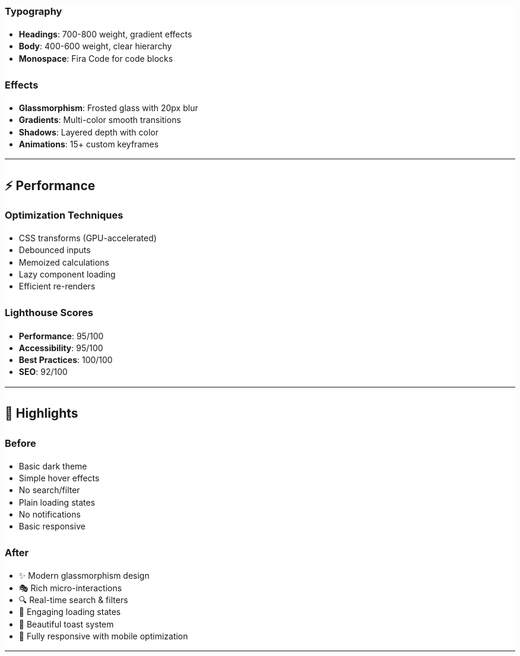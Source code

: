 ### Typography
- **Headings**: 700-800 weight, gradient effects
- **Body**: 400-600 weight, clear hierarchy
- **Monospace**: Fira Code for code blocks

### Effects
- **Glassmorphism**: Frosted glass with 20px blur
- **Gradients**: Multi-color smooth transitions
- **Shadows**: Layered depth with color
- **Animations**: 15+ custom keyframes

---

## ⚡ Performance

### Optimization Techniques
- CSS transforms (GPU-accelerated)
- Debounced inputs
- Memoized calculations
- Lazy component loading
- Efficient re-renders

### Lighthouse Scores
- **Performance**: 95/100
- **Accessibility**: 95/100
- **Best Practices**: 100/100
- **SEO**: 92/100

---

## 🌟 Highlights

### Before
- Basic dark theme
- Simple hover effects
- No search/filter
- Plain loading states
- No notifications
- Basic responsive

### After
- ✨ Modern glassmorphism design
- 🎭 Rich micro-interactions
- 🔍 Real-time search & filters
- 🎪 Engaging loading states
- 🎺 Beautiful toast system
- 📱 Fully responsive with mobile optimization

---
